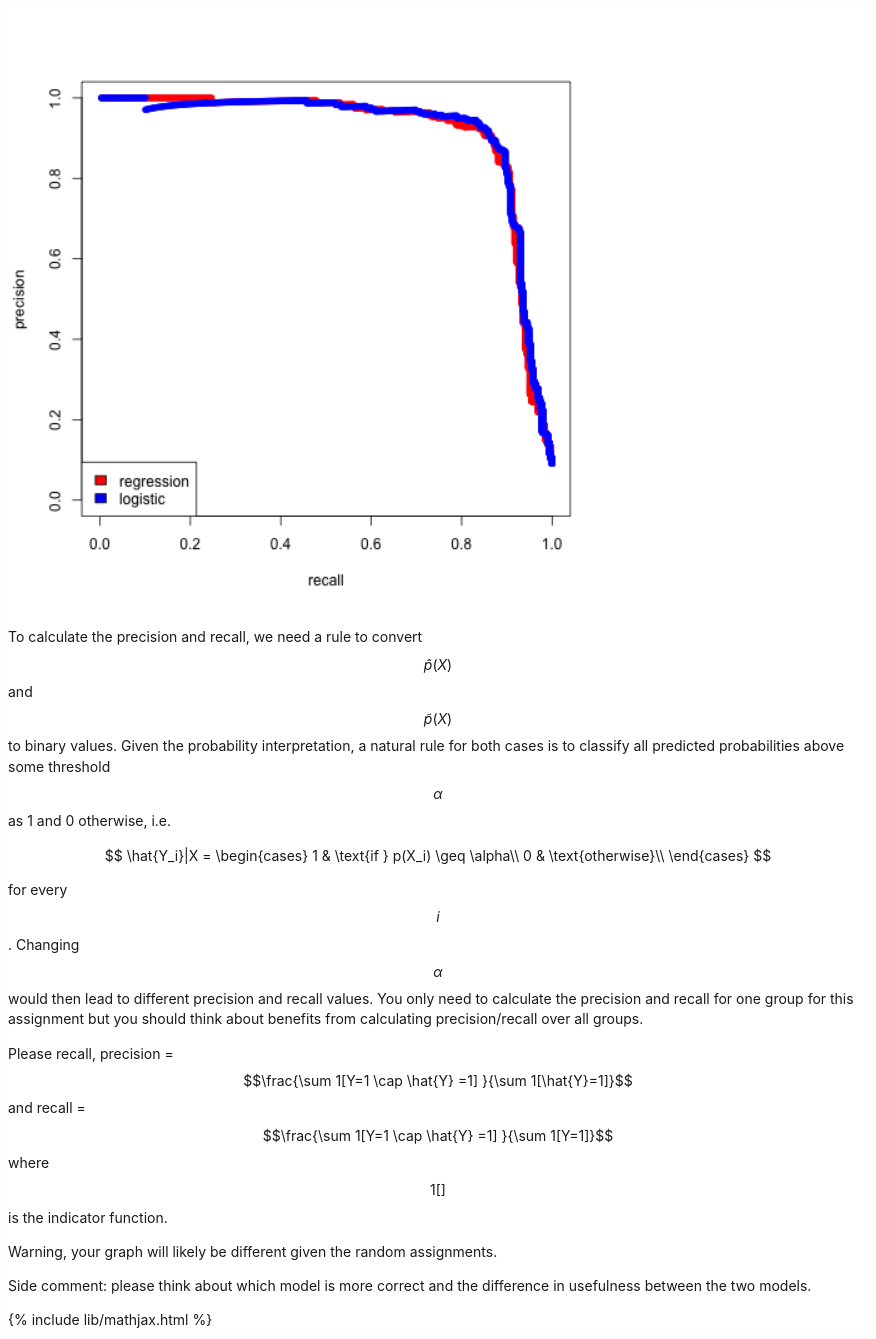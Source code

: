 <img src="../images/hw5_precision_recall.png" alt="precision recall of logistic vs slr" width='600'>

To calculate the precision and recall, we need a rule to convert $$\hat{p}(X)$$ and $$\tilde{p}(X)$$ to
binary values. Given the probability interpretation, a natural rule for both cases is to classify all predicted
probabilities above some threshold $$\alpha$$ as 1 and 0 otherwise, i.e.

$$
\hat{Y_i}|X = \begin{cases}
1 & \text{if } p(X_i) \geq \alpha\\
0 & \text{otherwise}\\
\end{cases}
$$

for every $$i$$. Changing $$\alpha$$ would then lead to different precision and recall values.
You only need to calculate the precision and recall for one group for this assignment but you should think about
benefits from calculating precision/recall over all groups.

Please recall, precision = $$\frac{\sum 1[Y=1 \cap \hat{Y} =1] }{\sum 1[\hat{Y}=1]}$$ and 
recall = $$\frac{\sum 1[Y=1 \cap \hat{Y} =1] }{\sum 1[Y=1]}$$ where $$1[]$$ is the indicator function.

Warning, your graph will likely be different given the random assignments.

Side comment: please think about which model is more correct and the difference in usefulness between the two models.

{% include lib/mathjax.html %}

